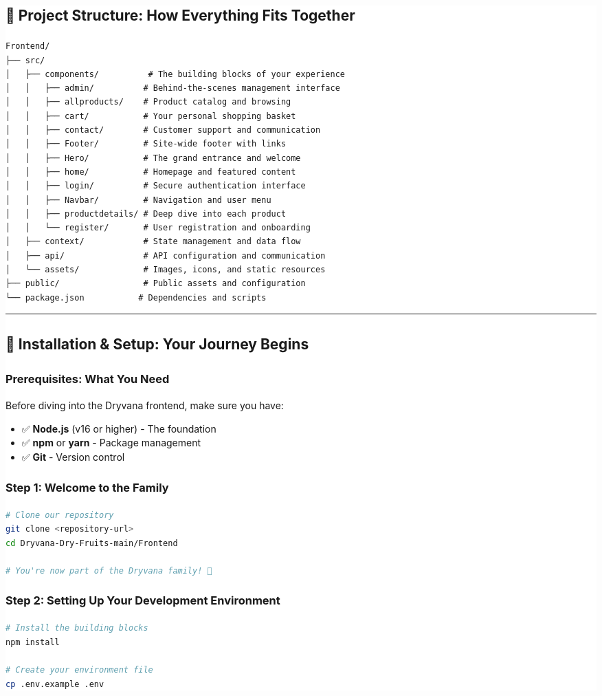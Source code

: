 
## 📁 Project Structure: How Everything Fits Together

```
Frontend/
├── src/
│   ├── components/          # The building blocks of your experience
│   │   ├── admin/          # Behind-the-scenes management interface
│   │   ├── allproducts/    # Product catalog and browsing
│   │   ├── cart/           # Your personal shopping basket
│   │   ├── contact/        # Customer support and communication
│   │   ├── Footer/         # Site-wide footer with links
│   │   ├── Hero/           # The grand entrance and welcome
│   │   ├── home/           # Homepage and featured content
│   │   ├── login/          # Secure authentication interface
│   │   ├── Navbar/         # Navigation and user menu
│   │   ├── productdetails/ # Deep dive into each product
│   │   └── register/       # User registration and onboarding
│   ├── context/            # State management and data flow
│   ├── api/                # API configuration and communication
│   └── assets/             # Images, icons, and static resources
├── public/                 # Public assets and configuration
└── package.json           # Dependencies and scripts
```

---

## 🚀 Installation & Setup: Your Journey Begins

### Prerequisites: What You Need

Before diving into the Dryvana frontend, make sure you have:
- ✅ **Node.js** (v16 or higher) - The foundation
- ✅ **npm** or **yarn** - Package management
- ✅ **Git** - Version control

### Step 1: Welcome to the Family

```bash
# Clone our repository
git clone <repository-url>
cd Dryvana-Dry-Fruits-main/Frontend

# You're now part of the Dryvana family! 🎉
```

### Step 2: Setting Up Your Development Environment

```bash
# Install the building blocks
npm install

# Create your environment file
cp .env.example .env
```
